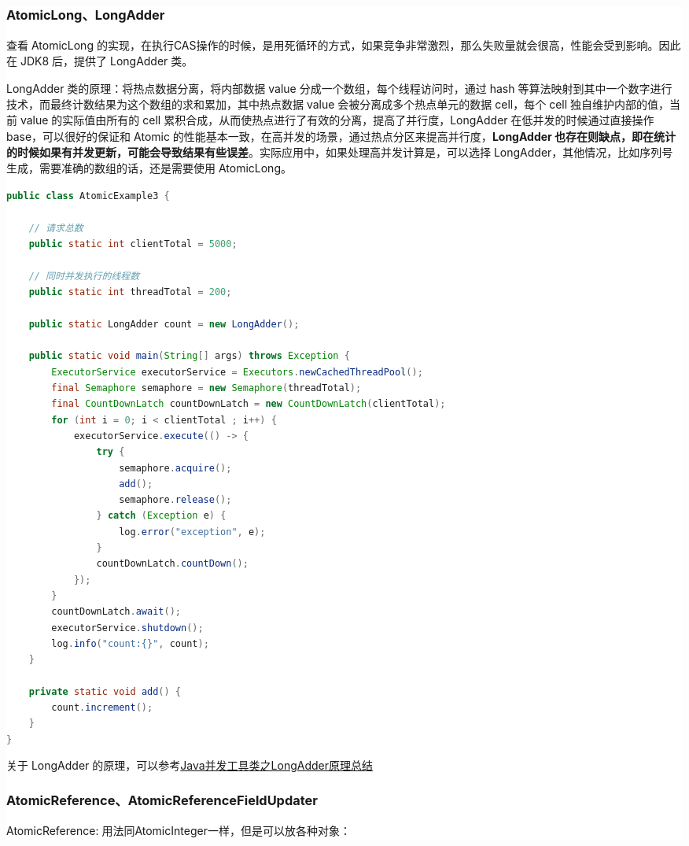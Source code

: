 ###  AtomicLong、LongAdder

查看 AtomicLong 的实现，在执行CAS操作的时候，是用死循环的方式，如果竞争非常激烈，那么失败量就会很高，性能会受到影响。因此在 JDK8 后，提供了 LongAdder 类。

LongAdder 类的原理：将热点数据分离，将内部数据 value 分成一个数组，每个线程访问时，通过 hash 等算法映射到其中一个数字进行技术，而最终计数结果为这个数组的求和累加，其中热点数据 value 会被分离成多个热点单元的数据 cell，每个 cell 独自维护内部的值，当前 value 的实际值由所有的 cell 累积合成，从而使热点进行了有效的分离，提高了并行度，LongAdder 在低并发的时候通过直接操作 base，可以很好的保证和 Atomic 的性能基本一致，在高并发的场景，通过热点分区来提高并行度，**LongAdder 也存在则缺点，即在统计的时候如果有并发更新，可能会导致结果有些误差**。实际应用中，如果处理高并发计算是，可以选择 LongAdder，其他情况，比如序列号生成，需要准确的数组的话，还是需要使用 AtomicLong。

```java
public class AtomicExample3 {

    // 请求总数
    public static int clientTotal = 5000;

    // 同时并发执行的线程数
    public static int threadTotal = 200;

    public static LongAdder count = new LongAdder();

    public static void main(String[] args) throws Exception {
        ExecutorService executorService = Executors.newCachedThreadPool();
        final Semaphore semaphore = new Semaphore(threadTotal);
        final CountDownLatch countDownLatch = new CountDownLatch(clientTotal);
        for (int i = 0; i < clientTotal ; i++) {
            executorService.execute(() -> {
                try {
                    semaphore.acquire();
                    add();
                    semaphore.release();
                } catch (Exception e) {
                    log.error("exception", e);
                }
                countDownLatch.countDown();
            });
        }
        countDownLatch.await();
        executorService.shutdown();
        log.info("count:{}", count);
    }

    private static void add() {
        count.increment();
    }
}
```

关于 LongAdder 的原理，可以参考[Java并发工具类之LongAdder原理总结](https://github.com/aCoder2013/blog/issues/22)

### AtomicReference、AtomicReferenceFieldUpdater

AtomicReference: 用法同AtomicInteger一样，但是可以放各种对象：
